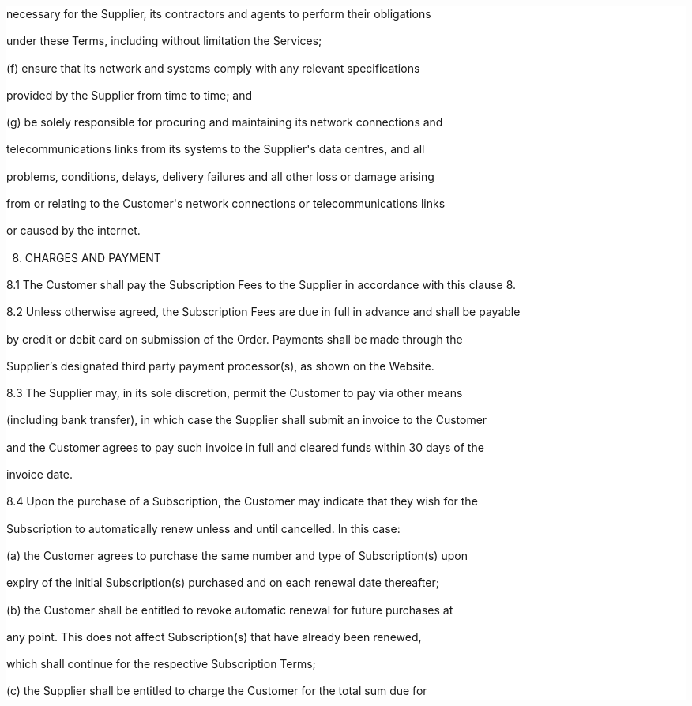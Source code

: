 necessary for the Supplier, its contractors and agents to perform their obligations

under these Terms, including without limitation the Services;



(f) ensure that its network and systems comply with any relevant specifications

provided by the Supplier from time to time; and



(g) be solely responsible for procuring and maintaining its network connections and

telecommunications links from its systems to the Supplier's data centres, and all

problems, conditions, delays, delivery failures and all other loss or damage arising

from or relating to the Customer's network connections or telecommunications links

or caused by the internet.



8. CHARGES AND PAYMENT



8.1 The Customer shall pay the Subscription Fees to the Supplier in accordance with this clause 8.



8.2 Unless otherwise agreed, the Subscription Fees are due in full in advance and shall be payable

by credit or debit card on submission of the Order. Payments shall be made through the

Supplier’s designated third party payment processor(s), as shown on the Website.



8.3 The Supplier may, in its sole discretion, permit the Customer to pay via other means

(including bank transfer), in which case the Supplier shall submit an invoice to the Customer

and the Customer agrees to pay such invoice in full and cleared funds within 30 days of the

invoice date.



8.4 Upon the purchase of a Subscription, the Customer may indicate that they wish for the

Subscription to automatically renew unless and until cancelled. In this case:



(a) the Customer agrees to purchase the same number and type of Subscription(s) upon

expiry of the initial Subscription(s) purchased and on each renewal date thereafter;



(b) the Customer shall be entitled to revoke automatic renewal for future purchases at

any point. This does not affect Subscription(s) that have already been renewed,

which shall continue for the respective Subscription Terms;



(c) the Supplier shall be entitled to charge the Customer for the total sum due for
